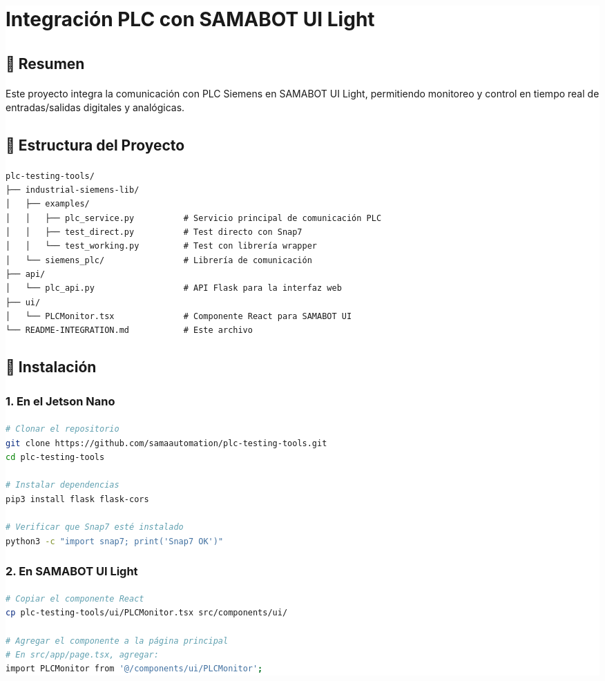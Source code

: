 # Integración PLC con SAMABOT UI Light

## 🚀 Resumen

Este proyecto integra la comunicación con PLC Siemens en SAMABOT UI Light, permitiendo monitoreo y control en tiempo real de entradas/salidas digitales y analógicas.

## 📁 Estructura del Proyecto

```
plc-testing-tools/
├── industrial-siemens-lib/
│   ├── examples/
│   │   ├── plc_service.py          # Servicio principal de comunicación PLC
│   │   ├── test_direct.py          # Test directo con Snap7
│   │   └── test_working.py         # Test con librería wrapper
│   └── siemens_plc/                # Librería de comunicación
├── api/
│   └── plc_api.py                  # API Flask para la interfaz web
├── ui/
│   └── PLCMonitor.tsx              # Componente React para SAMABOT UI
└── README-INTEGRATION.md           # Este archivo
```

## 🔧 Instalación

### 1. En el Jetson Nano

```bash
# Clonar el repositorio
git clone https://github.com/samaautomation/plc-testing-tools.git
cd plc-testing-tools

# Instalar dependencias
pip3 install flask flask-cors

# Verificar que Snap7 esté instalado
python3 -c "import snap7; print('Snap7 OK')"
```

### 2. En SAMABOT UI Light

```bash
# Copiar el componente React
cp plc-testing-tools/ui/PLCMonitor.tsx src/components/ui/

# Agregar el componente a la página principal
# En src/app/page.tsx, agregar:
import PLCMonitor from '@/components/ui/PLCMonitor';
```
